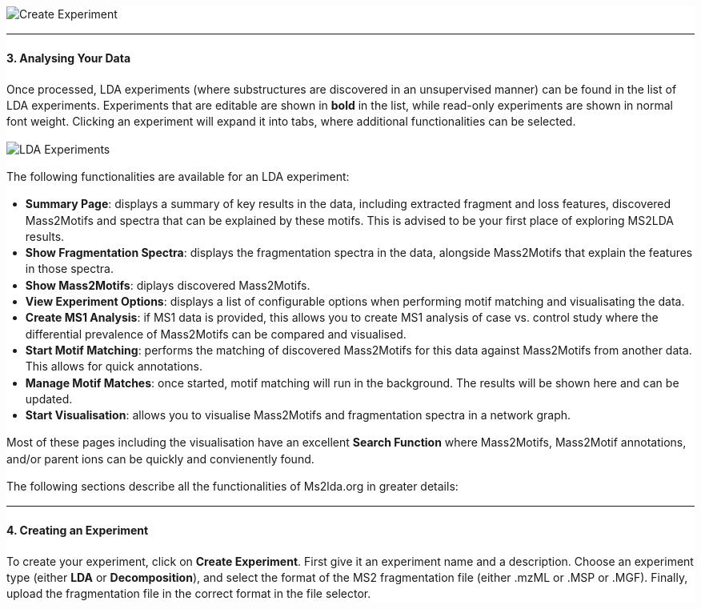 
<p class="centered">
<img src="{% static 'images/user_guide/create_experiment.png' %}" class="img-thumbnail" alt="Create Experiment" width="100%" style="float:none;margin:auto;">
</p>

---

#### <a name="#analysing_your_data">3. Analysing Your Data</a>

Once processed, LDA experiments (where substructures are discovered in an unsupervised manner) can be found in the list of LDA experiments.
Experiments that are editable are shown in **bold** in the list, while read-only experiments are shown in normal font weight.
Clicking an experiment will expand it into tabs, where additional functionalities can be selected.


<p class="centered">
<img src="{% static 'images/user_guide/lda_experiments.png' %}" class="img-thumbnail" alt="LDA Experiments" width="100%" style="float:none;margin:auto;">
</p>

The following functionalities are available for an LDA experiment:

- **Summary Page**: displays a summary of key results in the data, including extracted fragment and loss features, discovered Mass2Motifs and spectra that can be explained by these motifs. This is advised to be your first place of exploring MS2LDA results.
- **Show Fragmentation Spectra**:  displays the fragmentation spectra in the data, alongside Mass2Motifs that explain the features in those spectra.
- **Show Mass2Motifs**: diplays discovered Mass2Motifs.
- **View Experiment Options**: displays a list of configurable options when performing motif matching and visualisating the data.
- **Create MS1 Analysis**: if MS1 data is provided, this allows you to create MS1 analysis of case vs. control study where the differential prevalence of Mass2Motifs can be compared and visualised.
- **Start Motif Matching**: performs the matching of discovered Mass2Motifs for this data against Mass2Motifs from another data. This allows for quick annotations. 
- **Manage Motif Matches**: once started, motif matching will run in the background. The results will be shown here and can be updated.
- **Start Visualisation**: allows you to visualise Mass2Motifs and fragmentation spectra in a network graph.

Most of these pages including the visualisation have an excellent **Search Function** where Mass2Motifs, Mass2Motif annotations, and/or parent ions can be quickly and convienently found. 

The following sections describe all the functionalities of Ms2lda.org in greater details:

---

#### <a name="creating_an_experiment">4. Creating an Experiment</a>

To create your experiment, click on **Create Experiment**. First give it an experiment name and a description. Choose an experiment type (either **LDA** or **Decomposition**), and select the format of the MS2 fragmentation file (either .mzML or .MSP or .MGF). Finally, upload the fragmentation file in the correct format in the file selector. 
